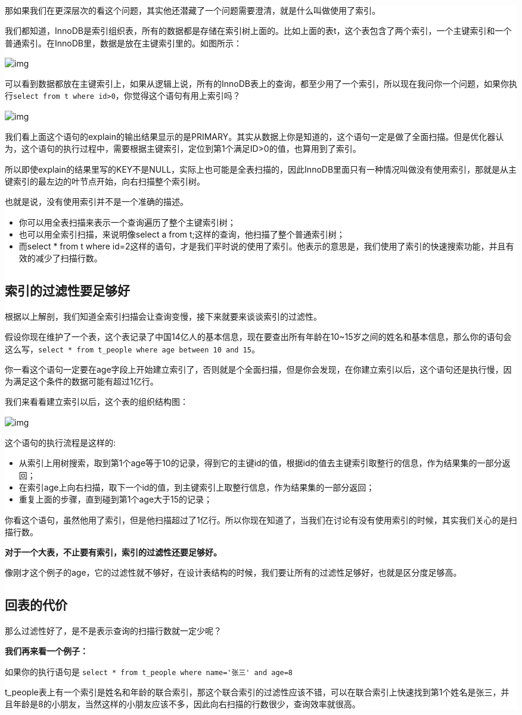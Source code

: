 那如果我们在更深层次的看这个问题，其实他还潜藏了一个问题需要澄清，就是什么叫做使用了索引。

我们都知道，InnoDB是索引组织表，所有的数据都是存储在索引树上面的。比如上面的表t，这个表包含了两个索引，一个主键索引和一个普通索引。在InnoDB里，数据是放在主键索引里的。如图所示：

![img](https://mmbiz.qpic.cn/mmbiz_png/JfTPiahTHJhorqG6NpyPDibIJxHQlMYuWDRJs46763n8tMEjbxfLk3uCnqO5qW0EOEhprVjd66p2XqA5zJ8Q9Zxg/640?wx_fmt=png&tp=webp&wxfrom=5&wx_lazy=1&wx_co=1)

可以看到数据都放在主键索引上，如果从逻辑上说，所有的InnoDB表上的查询，都至少用了一个索引，所以现在我问你一个问题，如果你执行`select from t where id>0`，你觉得这个语句有用上索引吗？

![img](https://mmbiz.qpic.cn/mmbiz_png/JfTPiahTHJhorqG6NpyPDibIJxHQlMYuWDkicwYqb2J8BMu4IicM5IFk9sAgZg7dzzWM33aYicOxTbBpwicDu6RIxl0Q/640?wx_fmt=png&tp=webp&wxfrom=5&wx_lazy=1&wx_co=1)

我们看上面这个语句的explain的输出结果显示的是PRIMARY。其实从数据上你是知道的，这个语句一定是做了全面扫描。但是优化器认为，这个语句的执行过程中，需要根据主键索引，定位到第1个满足ID>0的值，也算用到了索引。

所以即使explain的结果里写的KEY不是NULL，实际上也可能是全表扫描的，因此InnoDB里面只有一种情况叫做没有使用索引，那就是从主键索引的最左边的叶节点开始，向右扫描整个索引树。

也就是说，没有使用索引并不是一个准确的描述。

- 你可以用全表扫描来表示一个查询遍历了整个主键索引树；
- 也可以用全索引扫描，来说明像select a from t;这样的查询，他扫描了整个普通索引树；
- 而select * from t where id=2这样的语句，才是我们平时说的使用了索引。他表示的意思是，我们使用了索引的快速搜索功能，并且有效的减少了扫描行数。

## 索引的过滤性要足够好

根据以上解剖，我们知道全索引扫描会让查询变慢，接下来就要来谈谈索引的过滤性。

假设你现在维护了一个表，这个表记录了中国14亿人的基本信息，现在要查出所有年龄在10~15岁之间的姓名和基本信息，那么你的语句会这么写，`select * from t_people where age between 10 and 15`。

你一看这个语句一定要在age字段上开始建立索引了，否则就是个全面扫描，但是你会发现，在你建立索引以后，这个语句还是执行慢，因为满足这个条件的数据可能有超过1亿行。

我们来看看建立索引以后，这个表的组织结构图：

![img](https://mmbiz.qpic.cn/mmbiz_png/JfTPiahTHJhorqG6NpyPDibIJxHQlMYuWDpTsS23lcuMrdicECG1vuhLxibqfW7OibhzXb3nFZgksCaxlMvB9OwZpVw/640?wx_fmt=png&tp=webp&wxfrom=5&wx_lazy=1&wx_co=1)

这个语句的执行流程是这样的:

- 从索引上用树搜索，取到第1个age等于10的记录，得到它的主键id的值，根据id的值去主键索引取整行的信息，作为结果集的一部分返回；
- 在索引age上向右扫描，取下一个id的值，到主键索引上取整行信息，作为结果集的一部分返回；
- 重复上面的步骤，直到碰到第1个age大于15的记录；

你看这个语句，虽然他用了索引，但是他扫描超过了1亿行。所以你现在知道了，当我们在讨论有没有使用索引的时候，其实我们关心的是扫描行数。

**对于一个大表，不止要有索引，索引的过滤性还要足够好。**

像刚才这个例子的age，它的过滤性就不够好，在设计表结构的时候，我们要让所有的过滤性足够好，也就是区分度足够高。

## 回表的代价

那么过滤性好了，是不是表示查询的扫描行数就一定少呢？

**我们再来看一个例子：**

如果你的执行语句是 `select * from t_people where name='张三' and age=8`

t_people表上有一个索引是姓名和年龄的联合索引，那这个联合索引的过滤性应该不错，可以在联合索引上快速找到第1个姓名是张三，并且年龄是8的小朋友，当然这样的小朋友应该不多，因此向右扫描的行数很少，查询效率就很高。
